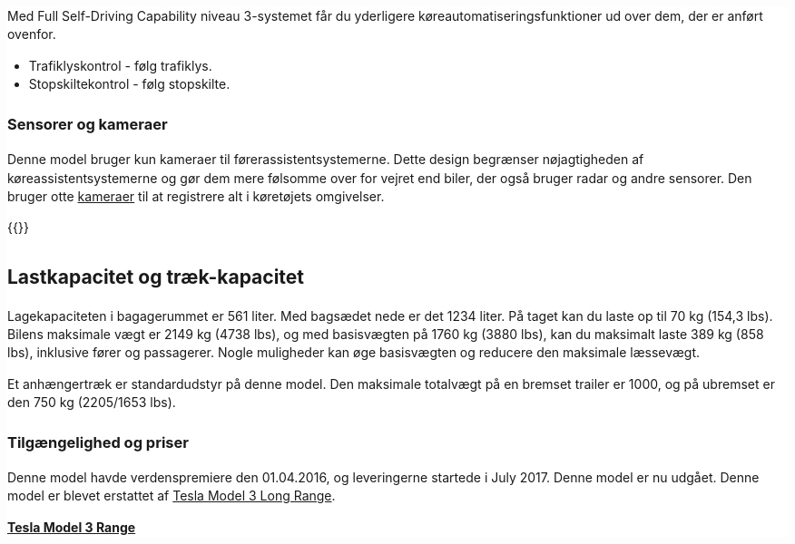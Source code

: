 
Med Full Self-Driving Capability  niveau 3-systemet får du yderligere køreautomatiseringsfunktioner ud over dem, der er anført ovenfor.
- Trafiklyskontrol - følg trafiklys.
- Stopskiltekontrol - følg stopskilte.

### Sensorer og kameraer

Denne model bruger kun kameraer til førerassistentsystemerne. Dette design begrænser nøjagtigheden af køreassistentsystemerne og gør dem mere følsomme over for vejret end biler, der også bruger radar og andre sensorer.
Den bruger otte [kameraer](../../../../technology/sensorsandcameras/cameras/) til at registrere alt i køretøjets omgivelser.

{{<evkxdisplayaddarticle />}}



## Lastkapacitet og træk-kapacitet

Lagekapaciteten i bagagerummet er 561 liter. Med bagsædet nede er det 1234 liter. På taget kan du laste op til 70 kg (154,3 lbs). Bilens maksimale vægt er 2149 kg (4738 lbs), og med basisvægten på 1760 kg (3880 lbs), kan du maksimalt laste 389 kg (858 lbs), inklusive fører og passagerer. Nogle muligheder kan øge basisvægten og reducere den maksimale læssevægt.

Et anhængertræk er standardudstyr på denne model. Den maksimale totalvægt på en bremset trailer er 1000, og på ubremset er den 750 kg (2205/1653 lbs).
### Tilgængelighed og priser

Denne model havde verdenspremiere den 01.04.2016, og leveringerne startede i July 2017. Denne model er nu udgået. Denne model er blevet erstattet af [Tesla Model 3 Long Range](/models/tesla/model_3/model_3_long_range).<div class="mt-3 mb-3">
<a href="../" class="text-decoration-none text-black">
<strong><i class="bi-arrow-left"></i> Tesla Model 3 </strong>
</a>
<a href="rangeandconsumption/" class="text-decoration-none text-black float-end">
<strong>Range <i class="bi-arrow-right"></i></strong>
</a>
</div>

